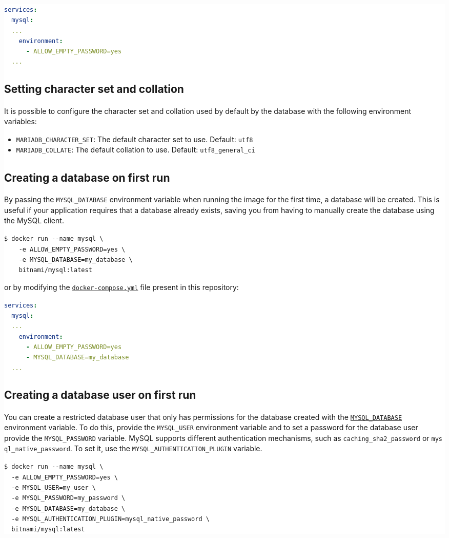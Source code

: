 ```yaml
services:
  mysql:
  ...
    environment:
      - ALLOW_EMPTY_PASSWORD=yes
  ...
```

## Setting character set and collation

It is possible to configure the character set and collation used by default by the database with the following environment variables:

- `MARIADB_CHARACTER_SET`: The default character set to use. Default: `utf8`
- `MARIADB_COLLATE`: The default collation to use. Default: `utf8_general_ci`

## Creating a database on first run

By passing the `MYSQL_DATABASE` environment variable when running the image for the first time, a database will be created. This is useful if your application requires that a database already exists, saving you from having to manually create the database using the MySQL client.

```console
$ docker run --name mysql \
    -e ALLOW_EMPTY_PASSWORD=yes \
    -e MYSQL_DATABASE=my_database \
    bitnami/mysql:latest
```

or by modifying the [`docker-compose.yml`](https://github.com/bitnami/bitnami-docker-mysql/blob/master/docker-compose.yml) file present in this repository:

```yaml
services:
  mysql:
  ...
    environment:
      - ALLOW_EMPTY_PASSWORD=yes
      - MYSQL_DATABASE=my_database
  ...
```

## Creating a database user on first run

You can create a restricted database user that only has permissions for the database created with the [`MYSQL_DATABASE`](#creating-a-database-on-first-run) environment variable. To do this, provide the `MYSQL_USER` environment variable and to set a password for the database user provide the `MYSQL_PASSWORD` variable. MySQL supports different authentication mechanisms, such as `caching_sha2_password` or `mysql_native_password`. To set it, use the `MYSQL_AUTHENTICATION_PLUGIN` variable.

```console
$ docker run --name mysql \
  -e ALLOW_EMPTY_PASSWORD=yes \
  -e MYSQL_USER=my_user \
  -e MYSQL_PASSWORD=my_password \
  -e MYSQL_DATABASE=my_database \
  -e MYSQL_AUTHENTICATION_PLUGIN=mysql_native_password \
  bitnami/mysql:latest
```
